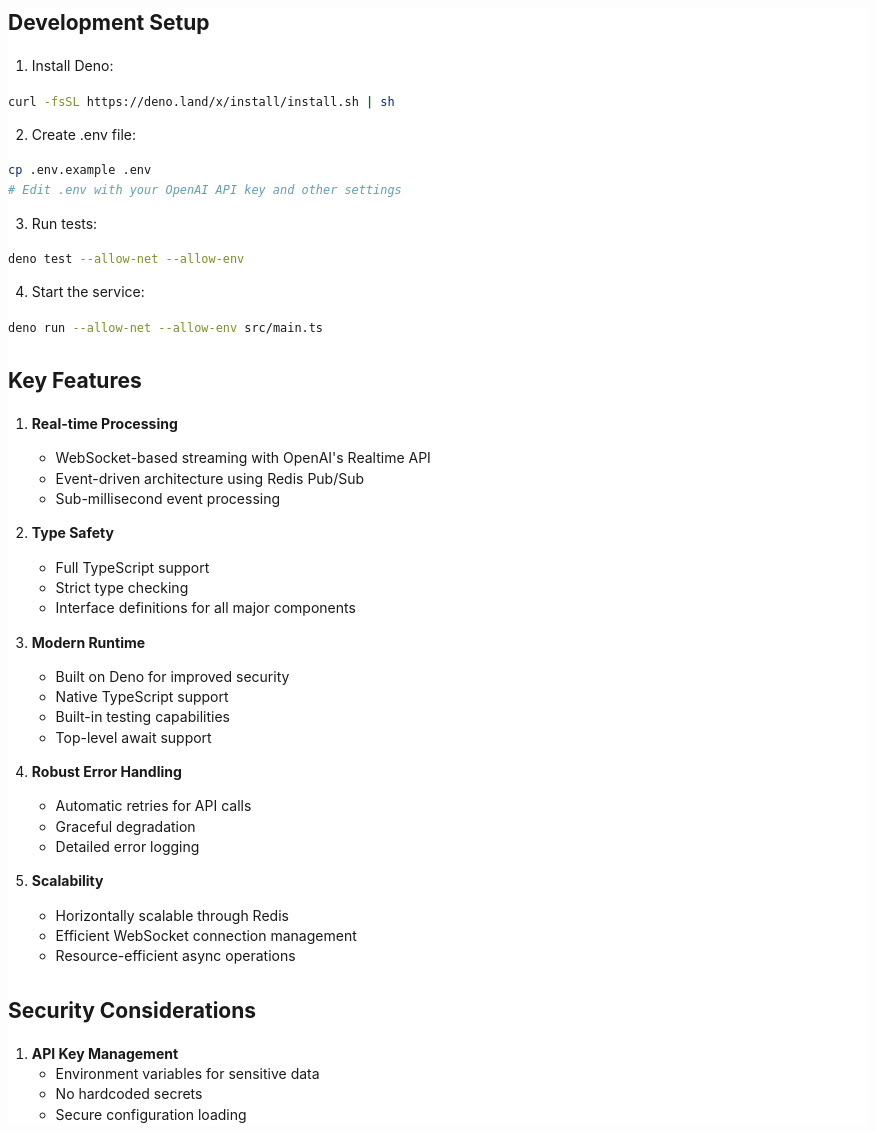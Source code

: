 ## Development Setup

1. Install Deno:
```bash
curl -fsSL https://deno.land/x/install/install.sh | sh
```

2. Create .env file:
```bash
cp .env.example .env
# Edit .env with your OpenAI API key and other settings
```

3. Run tests:
```bash
deno test --allow-net --allow-env
```

4. Start the service:
```bash
deno run --allow-net --allow-env src/main.ts
```

## Key Features

1. **Real-time Processing**
   - WebSocket-based streaming with OpenAI's Realtime API
   - Event-driven architecture using Redis Pub/Sub
   - Sub-millisecond event processing

2. **Type Safety**
   - Full TypeScript support
   - Strict type checking
   - Interface definitions for all major components

3. **Modern Runtime**
   - Built on Deno for improved security
   - Native TypeScript support
   - Built-in testing capabilities
   - Top-level await support

4. **Robust Error Handling**
   - Automatic retries for API calls
   - Graceful degradation
   - Detailed error logging

5. **Scalability**
   - Horizontally scalable through Redis
   - Efficient WebSocket connection management
   - Resource-efficient async operations

## Security Considerations

1. **API Key Management**
   - Environment variables for sensitive data
   - No hardcoded secrets
   - Secure configuration loading
